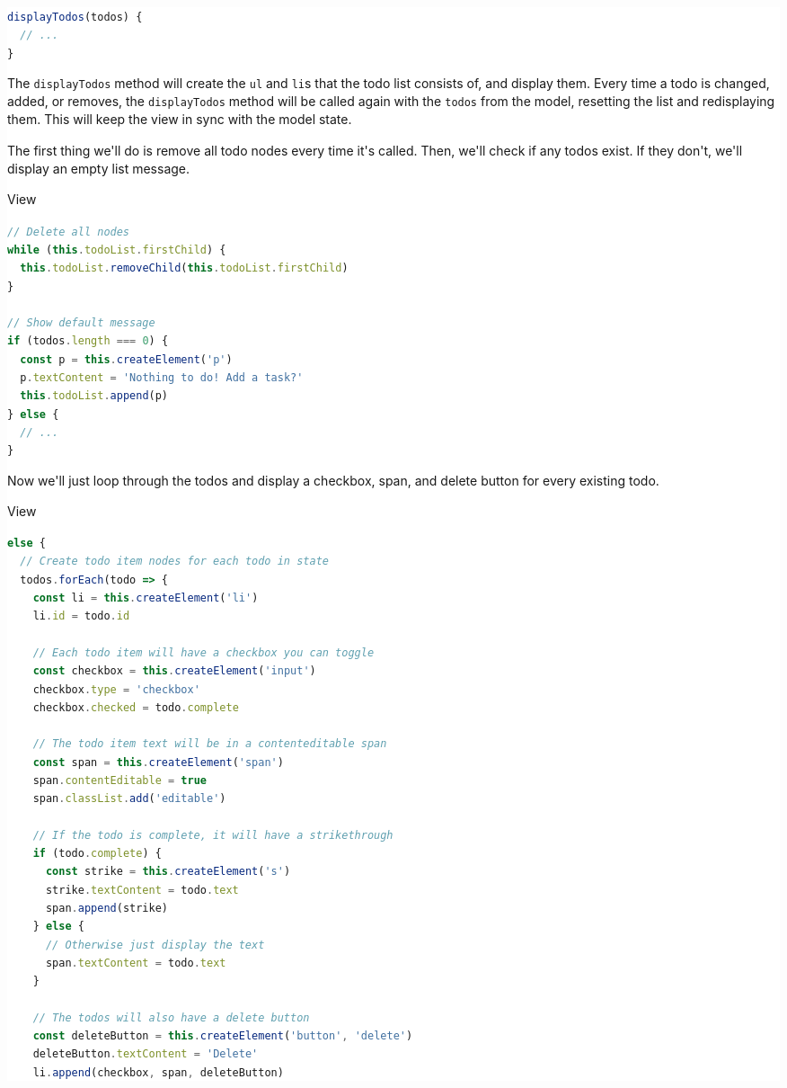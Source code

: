 ```js
displayTodos(todos) {
  // ...
}
```

The `displayTodos` method will create the `ul` and `li`s that the todo list consists of, and display them. Every time a todo is changed, added, or removes, the `displayTodos` method will be called again with the `todos` from the model, resetting the list and redisplaying them. This will keep the view in sync with the model state.

The first thing we'll do is remove all todo nodes every time it's called. Then, we'll check if any todos exist. If they don't, we'll display an empty list message.

<div class="filename">View</div>

```js
// Delete all nodes
while (this.todoList.firstChild) {
  this.todoList.removeChild(this.todoList.firstChild)
}

// Show default message
if (todos.length === 0) {
  const p = this.createElement('p')
  p.textContent = 'Nothing to do! Add a task?'
  this.todoList.append(p)
} else {
  // ...
}
```

Now we'll just loop through the todos and display a checkbox, span, and delete button for every existing todo.

<div class="filename">View</div>

```js
else {
  // Create todo item nodes for each todo in state
  todos.forEach(todo => {
    const li = this.createElement('li')
    li.id = todo.id

    // Each todo item will have a checkbox you can toggle
    const checkbox = this.createElement('input')
    checkbox.type = 'checkbox'
    checkbox.checked = todo.complete

    // The todo item text will be in a contenteditable span
    const span = this.createElement('span')
    span.contentEditable = true
    span.classList.add('editable')

    // If the todo is complete, it will have a strikethrough
    if (todo.complete) {
      const strike = this.createElement('s')
      strike.textContent = todo.text
      span.append(strike)
    } else {
      // Otherwise just display the text
      span.textContent = todo.text
    }

    // The todos will also have a delete button
    const deleteButton = this.createElement('button', 'delete')
    deleteButton.textContent = 'Delete'
    li.append(checkbox, span, deleteButton)
```
